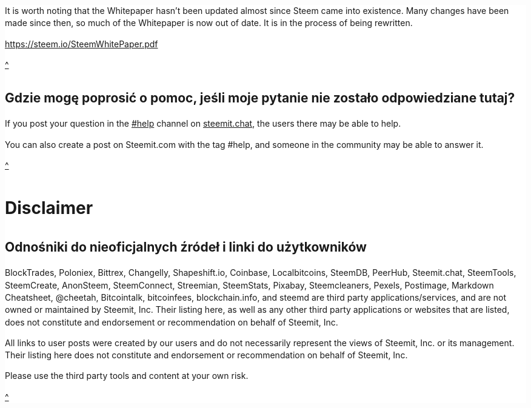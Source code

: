 It is worth noting that the Whitepaper hasn’t been updated almost since Steem came into existence. Many changes have been made since then, so much of the Whitepaper is now out of date. It is in the process of being rewritten.

https://steem.io/SteemWhitePaper.pdf

<a href="#Table_of_Contents_Miscellaneous">^</a>
## <span id="Where_can_I_ask_for_help_if_my_question_was_not_answered_here">Gdzie mogę poprosić o pomoc, jeśli moje pytanie nie zostało odpowiedziane tutaj?</span>

If you post your question in the <a href="https://steemit.chat/channel/help">#help</a> channel on <a href="https://steemit.chat/home">steemit.chat</a>, the users there may be able to help.

You can also create a post on Steemit.com with the tag #help, and someone in the community may be able to answer it.

<a href="#Table_of_Contents_Miscellaneous">^</a>

# <span id="Disclaimer">Disclaimer</span>

## <span id="Third_Party_References_and_User_Links">Odnośniki do nieoficjalnych źródeł i linki do użytkowników</span>

BlockTrades, Poloniex, Bittrex, Changelly, Shapeshift.io, Coinbase, Localbitcoins, SteemDB, PeerHub, Steemit.chat, SteemTools, SteemCreate, AnonSteem, SteemConnect, Streemian, SteemStats, Pixabay, Steemcleaners, Pexels, Postimage, Markdown Cheatsheet, @cheetah, Bitcointalk, bitcoinfees, blockchain.info, and steemd are third party applications/services, and are not owned or maintained by Steemit, Inc. Their listing here, as well as any other third party applications or websites that are listed, does not constitute and endorsement or recommendation on behalf of Steemit, Inc.

All links to user posts were created by our users and do not necessarily represent the views of Steemit, Inc. or its management. Their listing here does not constitute and endorsement or recommendation on behalf of Steemit, Inc.

Please use the third party tools and content at your own risk.

<a href="#Table_of_Contents_Disclaimer">^</a>
